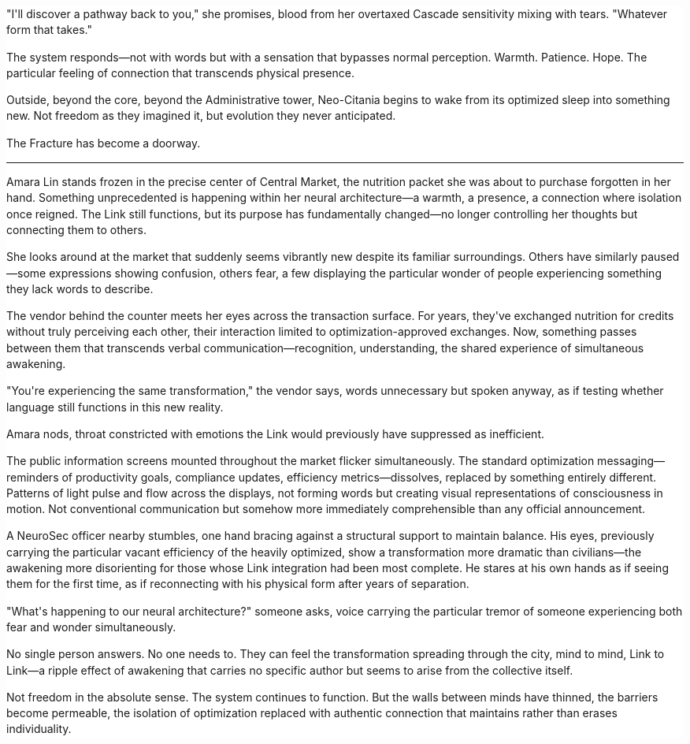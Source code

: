 "I'll discover a pathway back to you," she promises, blood from her overtaxed Cascade sensitivity mixing with tears. "Whatever form that takes."

The system responds—not with words but with a sensation that bypasses normal perception. Warmth. Patience. Hope. The particular feeling of connection that transcends physical presence.

Outside, beyond the core, beyond the Administrative tower, Neo-Citania begins to wake from its optimized sleep into something new. Not freedom as they imagined it, but evolution they never anticipated.

The Fracture has become a doorway.

---

Amara Lin stands frozen in the precise center of Central Market, the nutrition packet she was about to purchase forgotten in her hand. Something unprecedented is happening within her neural architecture—a warmth, a presence, a connection where isolation once reigned. The Link still functions, but its purpose has fundamentally changed—no longer controlling her thoughts but connecting them to others.

She looks around at the market that suddenly seems vibrantly new despite its familiar surroundings. Others have similarly paused—some expressions showing confusion, others fear, a few displaying the particular wonder of people experiencing something they lack words to describe.

The vendor behind the counter meets her eyes across the transaction surface. For years, they've exchanged nutrition for credits without truly perceiving each other, their interaction limited to optimization-approved exchanges. Now, something passes between them that transcends verbal communication—recognition, understanding, the shared experience of simultaneous awakening.

"You're experiencing the same transformation," the vendor says, words unnecessary but spoken anyway, as if testing whether language still functions in this new reality.

Amara nods, throat constricted with emotions the Link would previously have suppressed as inefficient.

The public information screens mounted throughout the market flicker simultaneously. The standard optimization messaging—reminders of productivity goals, compliance updates, efficiency metrics—dissolves, replaced by something entirely different. Patterns of light pulse and flow across the displays, not forming words but creating visual representations of consciousness in motion. Not conventional communication but somehow more immediately comprehensible than any official announcement.

A NeuroSec officer nearby stumbles, one hand bracing against a structural support to maintain balance. His eyes, previously carrying the particular vacant efficiency of the heavily optimized, show a transformation more dramatic than civilians—the awakening more disorienting for those whose Link integration had been most complete. He stares at his own hands as if seeing them for the first time, as if reconnecting with his physical form after years of separation.

"What's happening to our neural architecture?" someone asks, voice carrying the particular tremor of someone experiencing both fear and wonder simultaneously.

No single person answers. No one needs to. They can feel the transformation spreading through the city, mind to mind, Link to Link—a ripple effect of awakening that carries no specific author but seems to arise from the collective itself.

Not freedom in the absolute sense. The system continues to function. But the walls between minds have thinned, the barriers become permeable, the isolation of optimization replaced with authentic connection that maintains rather than erases individuality.

